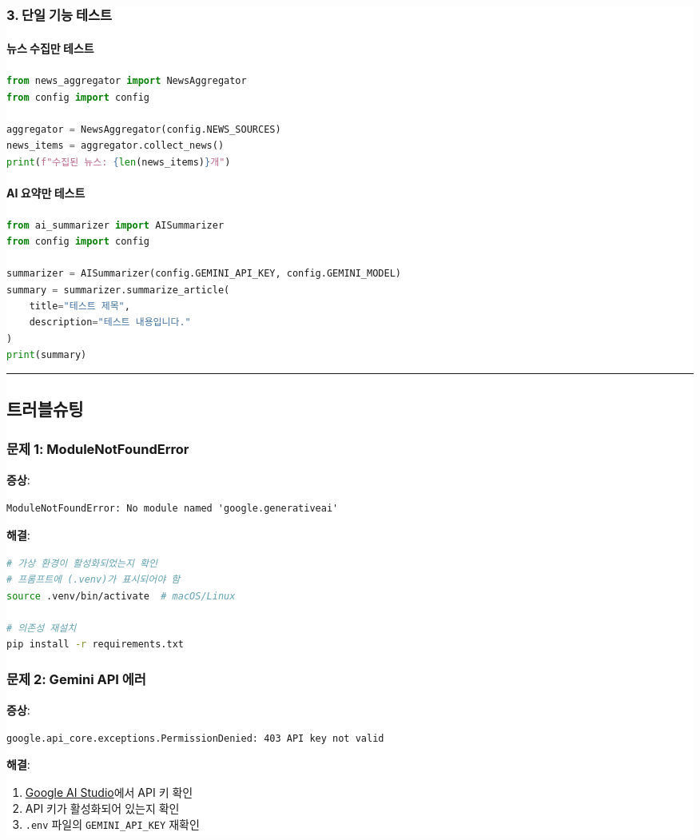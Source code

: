### 3. 단일 기능 테스트

#### 뉴스 수집만 테스트
```python
from news_aggregator import NewsAggregator
from config import config

aggregator = NewsAggregator(config.NEWS_SOURCES)
news_items = aggregator.collect_news()
print(f"수집된 뉴스: {len(news_items)}개")
```

#### AI 요약만 테스트
```python
from ai_summarizer import AISummarizer
from config import config

summarizer = AISummarizer(config.GEMINI_API_KEY, config.GEMINI_MODEL)
summary = summarizer.summarize_article(
    title="테스트 제목",
    description="테스트 내용입니다."
)
print(summary)
```

---

## 트러블슈팅

### 문제 1: ModuleNotFoundError
**증상**:
```
ModuleNotFoundError: No module named 'google.generativeai'
```

**해결**:
```bash
# 가상 환경이 활성화되었는지 확인
# 프롬프트에 (.venv)가 표시되어야 함
source .venv/bin/activate  # macOS/Linux

# 의존성 재설치
pip install -r requirements.txt
```

### 문제 2: Gemini API 에러
**증상**:
```
google.api_core.exceptions.PermissionDenied: 403 API key not valid
```

**해결**:
1. [Google AI Studio](https://aistudio.google.com/app/apikey)에서 API 키 확인
2. API 키가 활성화되어 있는지 확인
3. `.env` 파일의 `GEMINI_API_KEY` 재확인
